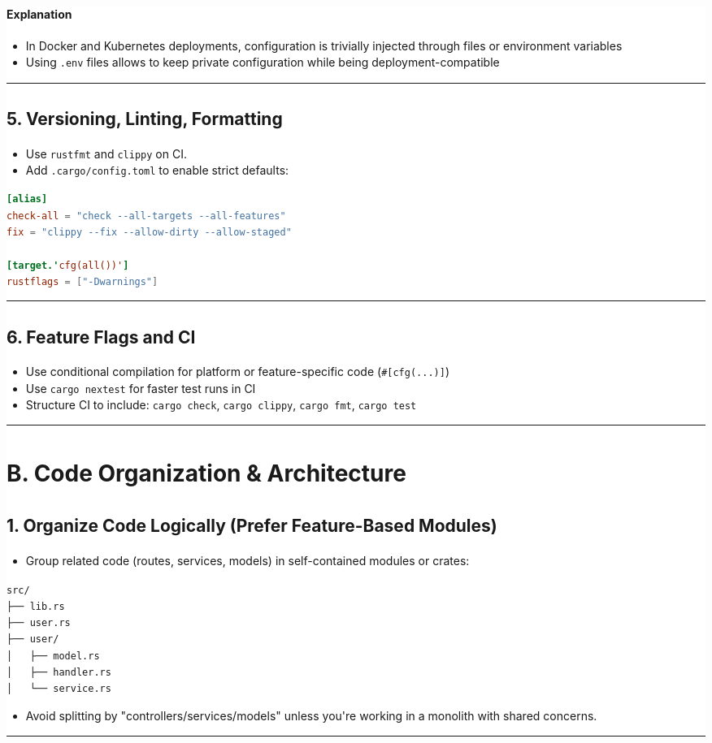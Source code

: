 #### Explanation

* In Docker and Kubernetes deployments, configuration is trivially injected through files or environment variables
* Using `.env` files allows to keep private configuration while being deployment-compatible

[`dotenvy`]: https://github.com/allan2/dotenvy

---

## 5. Versioning, Linting, Formatting

* Use `rustfmt` and `clippy` on CI.
* Add `.cargo/config.toml` to enable strict defaults:

```toml
[alias]
check-all = "check --all-targets --all-features"
fix = "clippy --fix --allow-dirty --allow-staged"

[target.'cfg(all())']
rustflags = ["-Dwarnings"]
```

---

## 6. Feature Flags and CI

* Use conditional compilation for platform or feature-specific code (`#[cfg(...)]`)
* Use `cargo nextest` for faster test runs in CI
* Structure CI to include: `cargo check`, `cargo clippy`, `cargo fmt`, `cargo test`

---

# B. Code Organization & Architecture

## 1. Organize Code Logically (Prefer Feature-Based Modules)

* Group related code (routes, services, models) in self-contained modules or crates:

```
src/
├── lib.rs
├── user.rs
├── user/
│   ├── model.rs
│   ├── handler.rs
│   └── service.rs
```

* Avoid splitting by "controllers/services/models" unless you're working in a monolith with shared concerns.

---

[Rust Safety Dance]: https://github.com/rust-secure-code/safety-dance